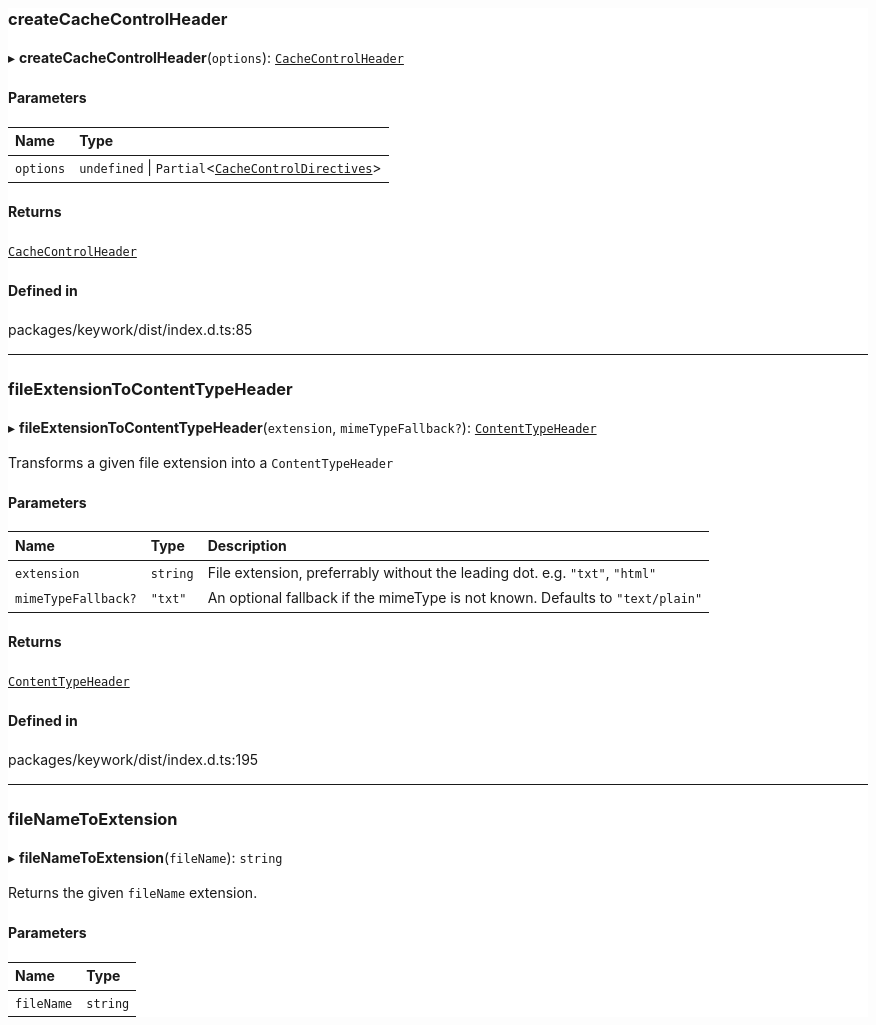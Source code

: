 ### createCacheControlHeader

▸ **createCacheControlHeader**(`options`): [`CacheControlHeader`](keywork.md#cachecontrolheader)

#### Parameters

| Name | Type |
| :------ | :------ |
| `options` | `undefined` \| `Partial`<[`CacheControlDirectives`](../interfaces/keywork.CacheControlDirectives.md)\> |

#### Returns

[`CacheControlHeader`](keywork.md#cachecontrolheader)

#### Defined in

packages/keywork/dist/index.d.ts:85

___

### fileExtensionToContentTypeHeader

▸ **fileExtensionToContentTypeHeader**(`extension`, `mimeTypeFallback?`): [`ContentTypeHeader`](keywork.md#contenttypeheader)

Transforms a given file extension into a `ContentTypeHeader`

#### Parameters

| Name | Type | Description |
| :------ | :------ | :------ |
| `extension` | `string` | File extension, preferrably without the leading dot. e.g. `"txt"`, `"html"` |
| `mimeTypeFallback?` | ``"txt"`` | An optional fallback if the mimeType is not known. Defaults to `"text/plain"` |

#### Returns

[`ContentTypeHeader`](keywork.md#contenttypeheader)

#### Defined in

packages/keywork/dist/index.d.ts:195

___

### fileNameToExtension

▸ **fileNameToExtension**(`fileName`): `string`

Returns the given `fileName` extension.

#### Parameters

| Name | Type |
| :------ | :------ |
| `fileName` | `string` |
